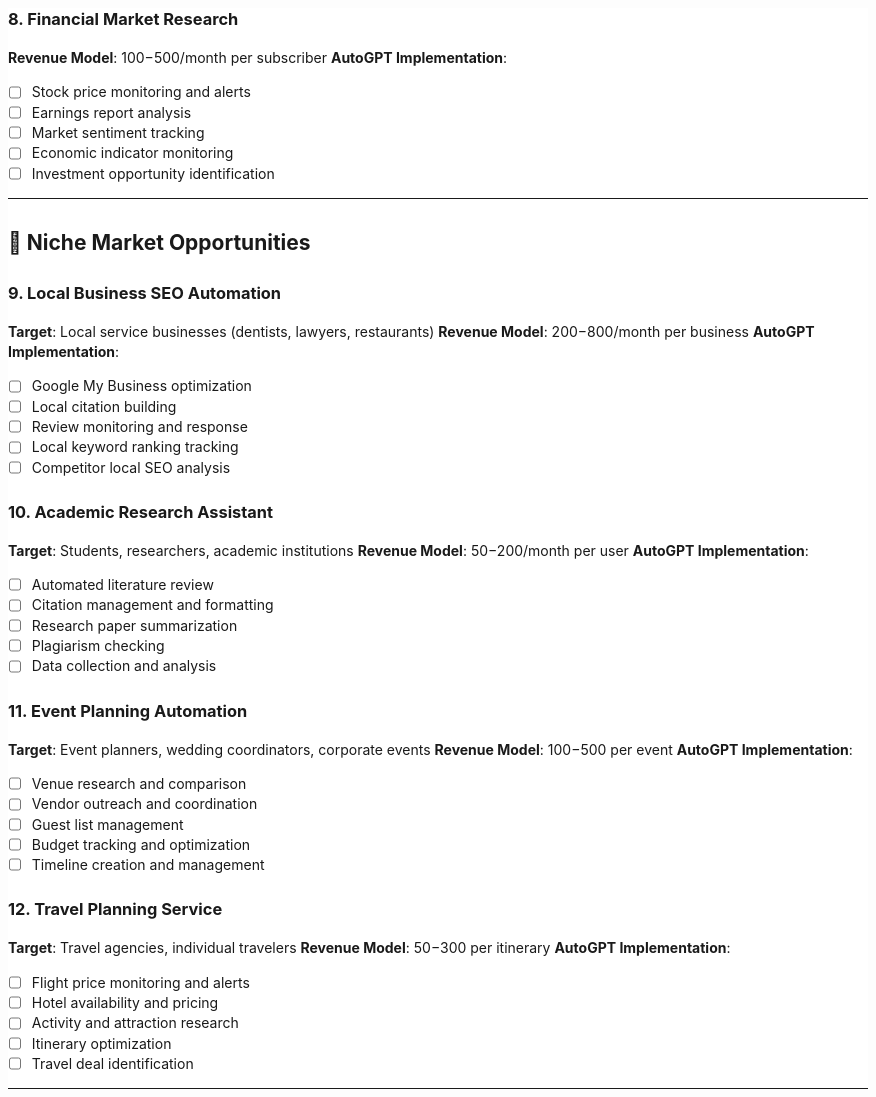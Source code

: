 ### **8. Financial Market Research**
**Revenue Model**: $100-$500/month per subscriber
**AutoGPT Implementation**:
- [ ] Stock price monitoring and alerts
- [ ] Earnings report analysis
- [ ] Market sentiment tracking
- [ ] Economic indicator monitoring
- [ ] Investment opportunity identification

---

## 🎯 **Niche Market Opportunities**

### **9. Local Business SEO Automation**
**Target**: Local service businesses (dentists, lawyers, restaurants)
**Revenue Model**: $200-$800/month per business
**AutoGPT Implementation**:
- [ ] Google My Business optimization
- [ ] Local citation building
- [ ] Review monitoring and response
- [ ] Local keyword ranking tracking
- [ ] Competitor local SEO analysis

### **10. Academic Research Assistant**
**Target**: Students, researchers, academic institutions
**Revenue Model**: $50-$200/month per user
**AutoGPT Implementation**:
- [ ] Automated literature review
- [ ] Citation management and formatting
- [ ] Research paper summarization
- [ ] Plagiarism checking
- [ ] Data collection and analysis

### **11. Event Planning Automation**
**Target**: Event planners, wedding coordinators, corporate events
**Revenue Model**: $100-$500 per event
**AutoGPT Implementation**:
- [ ] Venue research and comparison
- [ ] Vendor outreach and coordination
- [ ] Guest list management
- [ ] Budget tracking and optimization
- [ ] Timeline creation and management

### **12. Travel Planning Service**
**Target**: Travel agencies, individual travelers
**Revenue Model**: $50-$300 per itinerary
**AutoGPT Implementation**:
- [ ] Flight price monitoring and alerts
- [ ] Hotel availability and pricing
- [ ] Activity and attraction research
- [ ] Itinerary optimization
- [ ] Travel deal identification

---